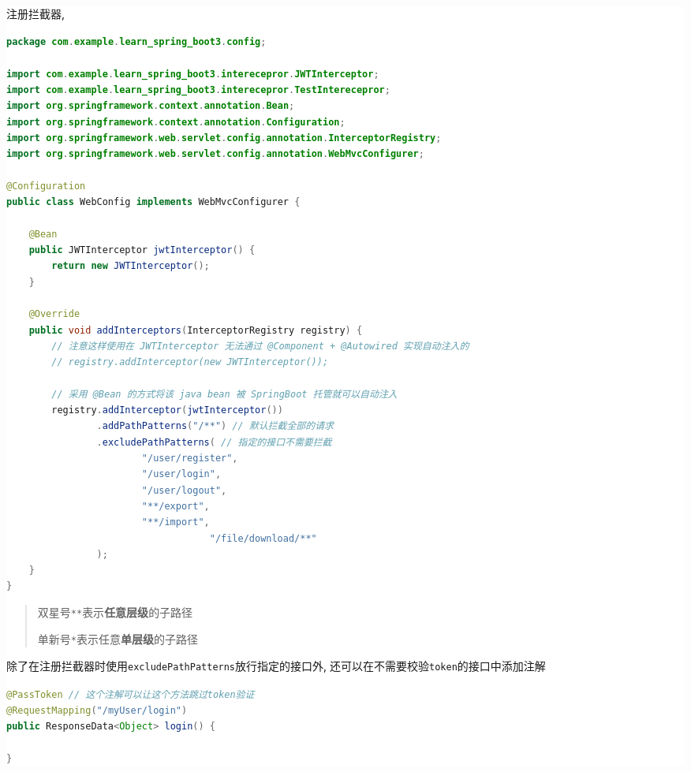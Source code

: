 注册拦截器,

```java
package com.example.learn_spring_boot3.config;

import com.example.learn_spring_boot3.interecepror.JWTInterceptor;
import com.example.learn_spring_boot3.interecepror.TestInterecepror;
import org.springframework.context.annotation.Bean;
import org.springframework.context.annotation.Configuration;
import org.springframework.web.servlet.config.annotation.InterceptorRegistry;
import org.springframework.web.servlet.config.annotation.WebMvcConfigurer;

@Configuration
public class WebConfig implements WebMvcConfigurer {

    @Bean
    public JWTInterceptor jwtInterceptor() {
        return new JWTInterceptor();
    }

    @Override
    public void addInterceptors(InterceptorRegistry registry) {
        // 注意这样使用在 JWTInterceptor 无法通过 @Component + @Autowired 实现自动注入的
        // registry.addInterceptor(new JWTInterceptor());

        // 采用 @Bean 的方式将该 java bean 被 SpringBoot 托管就可以自动注入
        registry.addInterceptor(jwtInterceptor())
                .addPathPatterns("/**") // 默认拦截全部的请求
                .excludePathPatterns( // 指定的接口不需要拦截
                        "/user/register",
                        "/user/login",
                        "/user/logout",
                        "**/export",
                        "**/import",
          							"/file/download/**"
                );
    }
}
```

>   双星号`**`表示**任意层级**的子路径
>
>   单新号`*`表示任意**单层级**的子路径

除了在注册拦截器时使用`excludePathPatterns`放行指定的接口外, 还可以在不需要校验`token`的接口中添加注解

```java
@PassToken // 这个注解可以让这个方法跳过token验证
@RequestMapping("/myUser/login")
public ResponseData<Object> login() {

}
```
